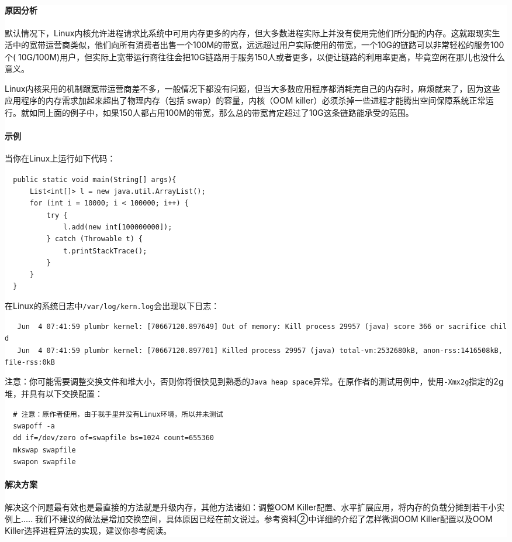 #### 原因分析

默认情况下，Linux内核允许进程请求比系统中可用内存更多的内存，但大多数进程实际上并没有使用完他们所分配的内存。这就跟现实生活中的宽带运营商类似，他们向所有消费者出售一个100M的带宽，远远超过用户实际使用的带宽，一个10G的链路可以非常轻松的服务100个(
10G/100M)用户，但实际上宽带运行商往往会把10G链路用于服务150人或者更多，以便让链路的利用率更高，毕竟空闲在那儿也没什么意义。

Linux内核采用的机制跟宽带运营商差不多，一般情况下都没有问题，但当大多数应用程序都消耗完自己的内存时，麻烦就来了，因为这些应用程序的内存需求加起来超出了物理内存（包括 swap）的容量，内核（OOM
killer）必须杀掉一些进程才能腾出空间保障系统正常运行。就如同上面的例子中，如果150人都占用100M的带宽，那么总的带宽肯定超过了10G这条链路能承受的范围。

#### 示例

当你在Linux上运行如下代码：

```
  public static void main(String[] args){
      List<int[]> l = new java.util.ArrayList();
      for (int i = 10000; i < 100000; i++) {
          try {
              l.add(new int[100000000]);
          } catch (Throwable t) {
              t.printStackTrace();
          }
      }
  }
```

在Linux的系统日志中`/var/log/kern.log`会出现以下日志：

```
   Jun  4 07:41:59 plumbr kernel: [70667120.897649] Out of memory: Kill process 29957 (java) score 366 or sacrifice child
   Jun  4 07:41:59 plumbr kernel: [70667120.897701] Killed process 29957 (java) total-vm:2532680kB, anon-rss:1416508kB, file-rss:0kB
```

注意：你可能需要调整交换文件和堆大小，否则你将很快见到熟悉的`Java heap space`异常。在原作者的测试用例中，使用`-Xmx2g`指定的2g堆，并具有以下交换配置：

```
  # 注意：原作者使用，由于我手里并没有Linux环境，所以并未测试
  swapoff -a 
  dd if=/dev/zero of=swapfile bs=1024 count=655360
  mkswap swapfile
  swapon swapfile
```

#### 解决方案

解决这个问题最有效也是最直接的方法就是升级内存，其他方法诸如：调整OOM Killer配置、水平扩展应用，将内存的负载分摊到若干小实例上.....
我们不建议的做法是增加交换空间，具体原因已经在前文说过。参考资料②中详细的介绍了怎样微调OOM Killer配置以及OOM Killer选择进程算法的实现，建议你参考阅读。